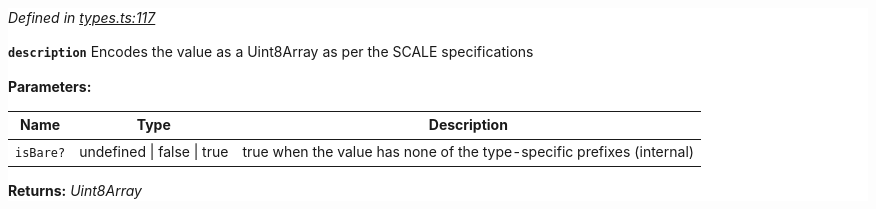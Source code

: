 *Defined in [types.ts:117](https://github.com/polkadot-js/api/blob/6fab577e23/packages/types/src/types.ts#L117)*

**`description`** Encodes the value as a Uint8Array as per the SCALE specifications

**Parameters:**

Name | Type | Description |
------ | ------ | ------ |
`isBare?` | undefined &#124; false &#124; true | true when the value has none of the type-specific prefixes (internal)  |

**Returns:** *Uint8Array*
